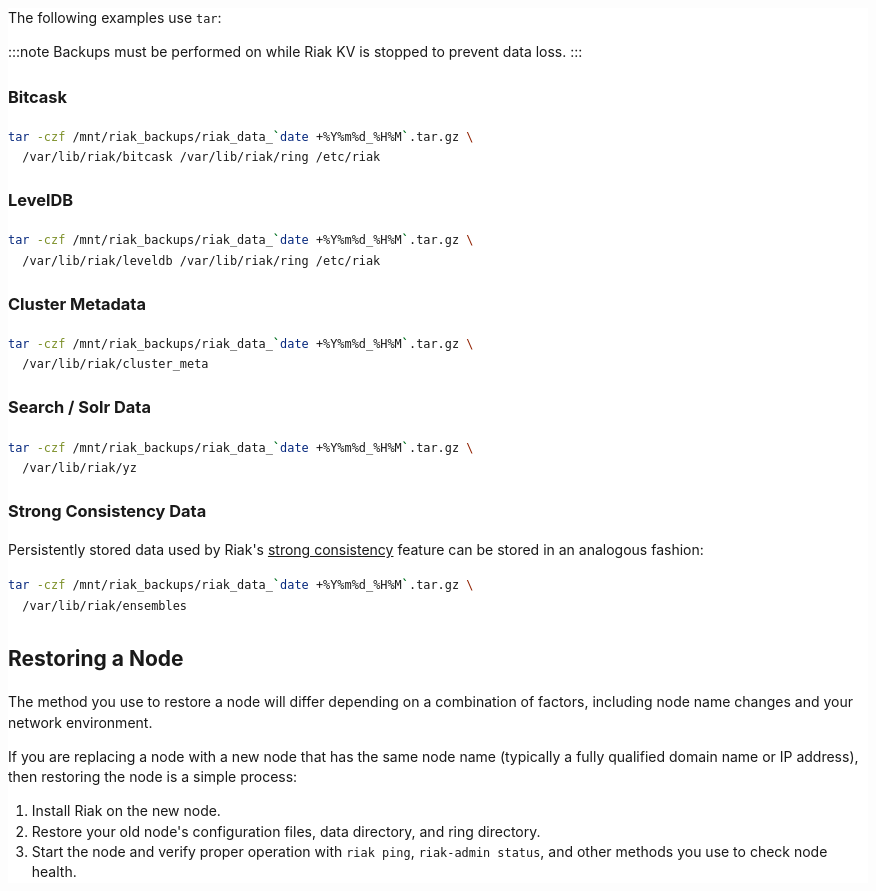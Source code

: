 The following examples use `tar`:

:::note 
Backups must be performed on while Riak KV is stopped to prevent data loss.
:::

### Bitcask

```bash
tar -czf /mnt/riak_backups/riak_data_`date +%Y%m%d_%H%M`.tar.gz \
  /var/lib/riak/bitcask /var/lib/riak/ring /etc/riak
```

### LevelDB

```bash
tar -czf /mnt/riak_backups/riak_data_`date +%Y%m%d_%H%M`.tar.gz \
  /var/lib/riak/leveldb /var/lib/riak/ring /etc/riak
```

### Cluster Metadata

```bash
tar -czf /mnt/riak_backups/riak_data_`date +%Y%m%d_%H%M`.tar.gz \
  /var/lib/riak/cluster_meta
```

### Search / Solr Data

```bash
tar -czf /mnt/riak_backups/riak_data_`date +%Y%m%d_%H%M`.tar.gz \
  /var/lib/riak/yz
```

### Strong Consistency Data

Persistently stored data used by Riak's [strong consistency][use ref strong consistency] feature
can be stored in an analogous fashion:

```bash
tar -czf /mnt/riak_backups/riak_data_`date +%Y%m%d_%H%M`.tar.gz \
  /var/lib/riak/ensembles
```

## Restoring a Node

The method you use to restore a node will differ depending on a combination of factors, including node name changes and your network environment.

If you are replacing a node with a new node that has the same node name (typically a fully qualified domain name or IP address), then restoring the node is a simple process:

1. Install Riak on the new node.
2. Restore your old node's configuration files, data directory, and ring
   directory.
3. Start the node and verify proper operation with `riak ping`,
   `riak-admin status`, and other methods you use to check node health.


[concept clusters]: ../../learn/concepts/clusters.md
[config reference]: ../../configuring/reference.md
[plan backend leveldb]: ../../setup/planning/backend/leveldb.md
[plan backend bitcask]: ../../setup/planning/backend/bitcask.md
[use ref strong consistency]: ../../using/reference/strong-consistency.md
[concept aae]: ../../learn/concepts/active-anti-entropy.md
[aae read repair]: ../../learn/concepts/active-anti-entropy.md#read-repair-vs-active-anti-entropy